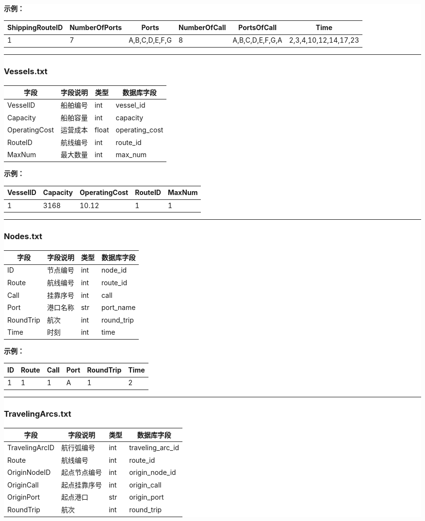 **示例：**

| ShippingRouteID | NumberOfPorts | Ports           | NumberOfCall | PortsOfCall        | Time                   |
|-----------------|--------------|-----------------|--------------|--------------------|------------------------|
| 1               | 7            | A,B,C,D,E,F,G   | 8            | A,B,C,D,E,F,G,A    | 2,3,4,10,12,14,17,23   |

---

### Vessels.txt
| 字段        | 字段说明 | 类型   | 数据库字段   |
|-------------|----------|--------|-------------|
| VesselID    | 船舶编号 | int    | vessel_id   |
| Capacity    | 船舶容量 | int    | capacity    |
| OperatingCost | 运营成本 | float  | operating_cost |
| RouteID     | 航线编号 | int    | route_id    |
| MaxNum      | 最大数量 | int    | max_num     |

**示例：**

| VesselID | Capacity | OperatingCost | RouteID | MaxNum |
|----------|----------|---------------|---------|--------|
| 1        | 3168     | 10.12         | 1       | 1      |

---

### Nodes.txt
| 字段      | 字段说明 | 类型   | 数据库字段   |
|-----------|----------|--------|-------------|
| ID        | 节点编号 | int    | node_id     |
| Route     | 航线编号 | int    | route_id    |
| Call      | 挂靠序号 | int    | call        |
| Port      | 港口名称 | str    | port_name   |
| RoundTrip | 航次     | int    | round_trip  |
| Time      | 时刻     | int    | time        |

**示例：**

| ID | Route | Call | Port | RoundTrip | Time |
|----|-------|------|------|-----------|------|
| 1  | 1     | 1    | A    | 1         | 2    |

---

### TravelingArcs.txt
| 字段              | 字段说明     | 类型   | 数据库字段         |
|-------------------|--------------|--------|--------------------|
| TravelingArcID    | 航行弧编号   | int    | traveling_arc_id   |
| Route             | 航线编号     | int    | route_id           |
| OriginNodeID      | 起点节点编号 | int    | origin_node_id     |
| OriginCall        | 起点挂靠序号 | int    | origin_call        |
| OriginPort        | 起点港口     | str    | origin_port        |
| RoundTrip         | 航次         | int    | round_trip         |